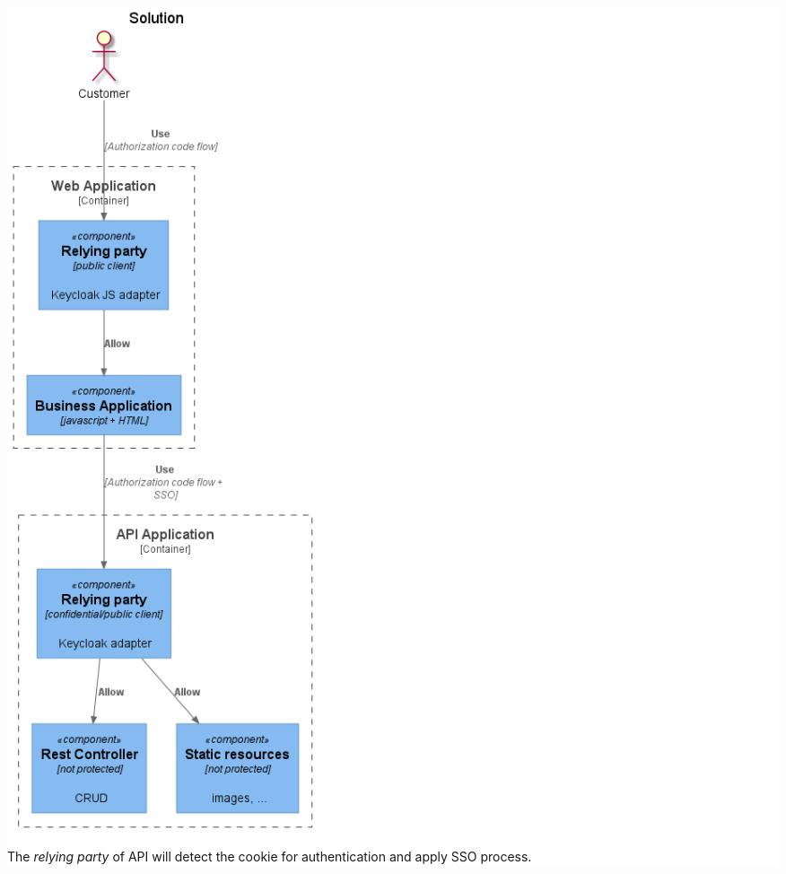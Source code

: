 <img class="special-img-class" style="width:40%" src="/images/ConsumeProtectedStaticResource.png" />

The *relying party* of API will detect the cookie for authentication and apply SSO process.
